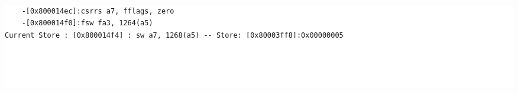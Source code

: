 ```
	-[0x800014ec]:csrrs a7, fflags, zero
	-[0x800014f0]:fsw fa3, 1264(a5)
Current Store : [0x800014f4] : sw a7, 1268(a5) -- Store: [0x80003ff8]:0x00000005




